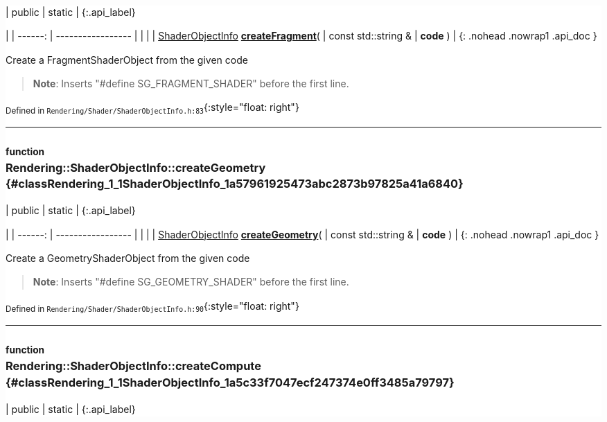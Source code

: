 | public | static |
{:.api_label}

|
| ------: | ----------------- |
|  |
| [ShaderObjectInfo](classRendering_1_1ShaderObjectInfo) **[createFragment](#classRendering_1_1ShaderObjectInfo_1a21eaac61a9c12de1dab104196b642ccb)**( | const std::string & | **code** ) |
{: .nohead .nowrap1 .api_doc }



Create a FragmentShaderObject from the given code


> **Note**: Inserts "#define SG_FRAGMENT_SHADER" before the first line.






<sub>Defined in `Rendering/Shader/ShaderObjectInfo.h:83`</sub>{:style="float: right"}

-------------------------------------------------------------------

### <small>function</small><br/> Rendering::ShaderObjectInfo::createGeometry {#classRendering_1_1ShaderObjectInfo_1a57961925473abc2873b97825a41a6840}

| public | static |
{:.api_label}

|
| ------: | ----------------- |
|  |
| [ShaderObjectInfo](classRendering_1_1ShaderObjectInfo) **[createGeometry](#classRendering_1_1ShaderObjectInfo_1a57961925473abc2873b97825a41a6840)**( | const std::string & | **code** ) |
{: .nohead .nowrap1 .api_doc }



Create a GeometryShaderObject from the given code


> **Note**: Inserts "#define SG_GEOMETRY_SHADER" before the first line.






<sub>Defined in `Rendering/Shader/ShaderObjectInfo.h:90`</sub>{:style="float: right"}

-------------------------------------------------------------------

### <small>function</small><br/> Rendering::ShaderObjectInfo::createCompute {#classRendering_1_1ShaderObjectInfo_1a5c33f7047ecf247374e0ff3485a79797}

| public | static |
{:.api_label}
